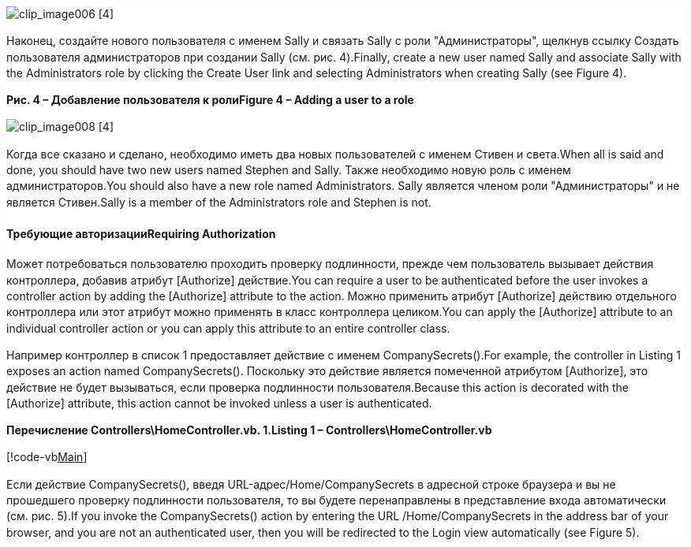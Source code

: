 ![clip_image006 [4]](authenticating-users-with-forms-authentication-vb/_static/image3.jpg)

<span data-ttu-id="f56d4-129">Наконец, создайте нового пользователя с именем Sally и связать Sally с роли "Администраторы", щелкнув ссылку Создать пользователя администраторов при создании Sally (см. рис. 4).</span><span class="sxs-lookup"><span data-stu-id="f56d4-129">Finally, create a new user named Sally and associate Sally with the Administrators role by clicking the Create User link and selecting Administrators when creating Sally (see Figure 4).</span></span>

<span data-ttu-id="f56d4-130">**Рис. 4 – Добавление пользователя к роли**</span><span class="sxs-lookup"><span data-stu-id="f56d4-130">**Figure 4 – Adding a user to a role**</span></span>

![clip_image008 [4]](authenticating-users-with-forms-authentication-vb/_static/image4.jpg)

<span data-ttu-id="f56d4-132">Когда все сказано и сделано, необходимо иметь два новых пользователей с именем Стивен и света.</span><span class="sxs-lookup"><span data-stu-id="f56d4-132">When all is said and done, you should have two new users named Stephen and Sally.</span></span> <span data-ttu-id="f56d4-133">Также необходимо новую роль с именем администраторов.</span><span class="sxs-lookup"><span data-stu-id="f56d4-133">You should also have a new role named Administrators.</span></span> <span data-ttu-id="f56d4-134">Sally является членом роли "Администраторы" и не является Стивен.</span><span class="sxs-lookup"><span data-stu-id="f56d4-134">Sally is a member of the Administrators role and Stephen is not.</span></span>

#### <a name="requiring-authorization"></a><span data-ttu-id="f56d4-135">Требующие авторизации</span><span class="sxs-lookup"><span data-stu-id="f56d4-135">Requiring Authorization</span></span>

<span data-ttu-id="f56d4-136">Может потребоваться пользователю проходить проверку подлинности, прежде чем пользователь вызывает действия контроллера, добавив атрибут [Authorize] действие.</span><span class="sxs-lookup"><span data-stu-id="f56d4-136">You can require a user to be authenticated before the user invokes a controller action by adding the [Authorize] attribute to the action.</span></span> <span data-ttu-id="f56d4-137">Можно применить атрибут [Authorize] действию отдельного контроллера или этот атрибут можно применять в класс контроллера целиком.</span><span class="sxs-lookup"><span data-stu-id="f56d4-137">You can apply the [Authorize] attribute to an individual controller action or you can apply this attribute to an entire controller class.</span></span>

<span data-ttu-id="f56d4-138">Например контроллер в список 1 предоставляет действие с именем CompanySecrets().</span><span class="sxs-lookup"><span data-stu-id="f56d4-138">For example, the controller in Listing 1 exposes an action named CompanySecrets().</span></span> <span data-ttu-id="f56d4-139">Поскольку это действие является помеченной атрибутом [Authorize], это действие не будет вызываться, если проверка подлинности пользователя.</span><span class="sxs-lookup"><span data-stu-id="f56d4-139">Because this action is decorated with the [Authorize] attribute, this action cannot be invoked unless a user is authenticated.</span></span>

<span data-ttu-id="f56d4-140">**Перечисление Controllers\HomeController.vb. 1.**</span><span class="sxs-lookup"><span data-stu-id="f56d4-140">**Listing 1 – Controllers\HomeController.vb**</span></span>

[!code-vb[Main](authenticating-users-with-forms-authentication-vb/samples/sample1.vb)]

<span data-ttu-id="f56d4-141">Если действие CompanySecrets(), введя URL-адрес/Home/CompanySecrets в адресной строке браузера и вы не прошедшего проверку подлинности пользователя, то вы будете перенаправлены в представление входа автоматически (см. рис. 5).</span><span class="sxs-lookup"><span data-stu-id="f56d4-141">If you invoke the CompanySecrets() action by entering the URL /Home/CompanySecrets in the address bar of your browser, and you are not an authenticated user, then you will be redirected to the Login view automatically (see Figure 5).</span></span>
